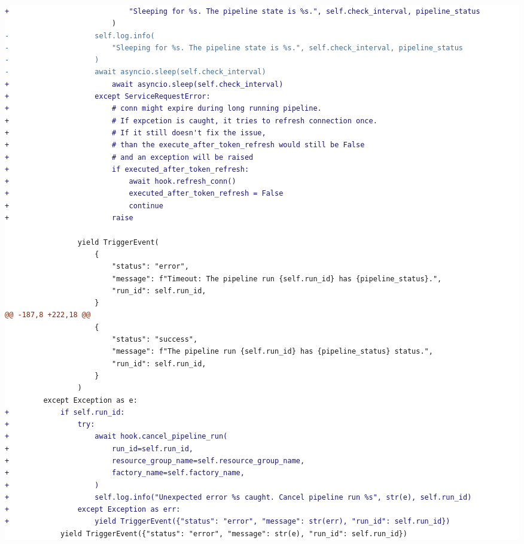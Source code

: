 ```diff
+                            "Sleeping for %s. The pipeline state is %s.", self.check_interval, pipeline_status
                         )
-                    self.log.info(
-                        "Sleeping for %s. The pipeline state is %s.", self.check_interval, pipeline_status
-                    )
-                    await asyncio.sleep(self.check_interval)
+                        await asyncio.sleep(self.check_interval)
+                    except ServiceRequestError:
+                        # conn might expire during long running pipeline.
+                        # If expcetion is caught, it tries to refresh connection once.
+                        # If it still doesn't fix the issue,
+                        # than the execute_after_token_refresh would still be False
+                        # and an exception will be raised
+                        if executed_after_token_refresh:
+                            await hook.refresh_conn()
+                            executed_after_token_refresh = False
+                            continue
+                        raise
 
                 yield TriggerEvent(
                     {
                         "status": "error",
                         "message": f"Timeout: The pipeline run {self.run_id} has {pipeline_status}.",
                         "run_id": self.run_id,
                     }
@@ -187,8 +222,18 @@
                     {
                         "status": "success",
                         "message": f"The pipeline run {self.run_id} has {pipeline_status} status.",
                         "run_id": self.run_id,
                     }
                 )
         except Exception as e:
+            if self.run_id:
+                try:
+                    await hook.cancel_pipeline_run(
+                        run_id=self.run_id,
+                        resource_group_name=self.resource_group_name,
+                        factory_name=self.factory_name,
+                    )
+                    self.log.info("Unexpected error %s caught. Cancel pipeline run %s", str(e), self.run_id)
+                except Exception as err:
+                    yield TriggerEvent({"status": "error", "message": str(err), "run_id": self.run_id})
             yield TriggerEvent({"status": "error", "message": str(e), "run_id": self.run_id})
```
